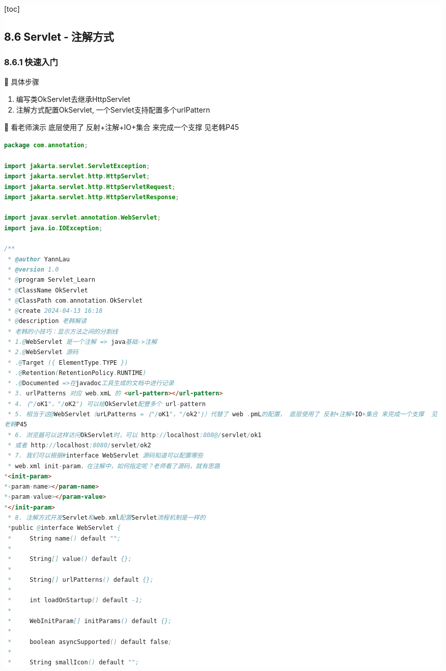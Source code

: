 [toc]

## 8.6 Servlet - 注解方式

### 8.6.1 快速入门

 具体步骤

1. 编写类OkServlet去继承HttpServlet
2. 注解方式配置OkServlet, 一个Servlet支持配置多个urlPattern 

 看老师演示 底层使用了 反射+注解+IO+集合 来完成一个支撑  见老韩P45

```java
package com.annotation;

import jakarta.servlet.ServletException;
import jakarta.servlet.http.HttpServlet;
import jakarta.servlet.http.HttpServletRequest;
import jakarta.servlet.http.HttpServletResponse;

import javax.servlet.annotation.WebServlet;
import java.io.IOException;

/**
 * @author YannLau
 * @version 1.0
 * @program Servlet_Learn
 * @ClassName OkServlet
 * @ClassPath com.annotation.OkServlet
 * @create 2024-04-13 16:18
 * @description 老韩解读
 * 老韩的小技巧：显示方法之间的分割线
 * 1.@WebServlet 是一个注解 => java基础->注解
 * 2.@WebServlet 源码
 * .@Target ({ ElementType.TYPE })
 * .@Retention(RetentionPolicy.RUNTIME)
 * .@Documented =>在javadoc工具生成的文档中进行记录
 * 3. urlPatterns 对应 web.xmL 的 <url-pattern></url-pattern>
 * 4. ｛"/oK1"，"/oK2"｝ 可以给OkServlet配豐多个 url-pattern
 * 5. 相当于这@WebServlet（urLPatterns = ｛"/oK1"，"/ok2"｝）代替了 web .pmL的配置， 底层使用了 反射+注解+IO+集合 来完成一个支撑  见老韩P45
 * 6. 浏览器可以这样访问OkServlet时，可以 http://localhost:808@/servlet/ok1
 * 或者 http://localhost:8080/servlet/ok2
 * 7. 我们可以根据#interface WebServlet 源码知道可以配置哪些
 * web.xml init-param，在注解中，如何指定呢？老师看了源码，就有思路
*<init-param>
*‹param-name></param-name>
*‹param-value></param-value>
*</init-param>
 * 8. 注解方式开发Servlet和web.xml配置Servlet流程机制是一样的
 *public @interface WebServlet {
 *     String name() default "";
 *
 *     String[] value() default {};
 *
 *     String[] urlPatterns() default {};
 *
 *     int loadOnStartup() default -1;
 *
 *     WebInitParam[] initParams() default {};
 *
 *     boolean asyncSupported() default false;
 *
 *     String smallIcon() default "";
```